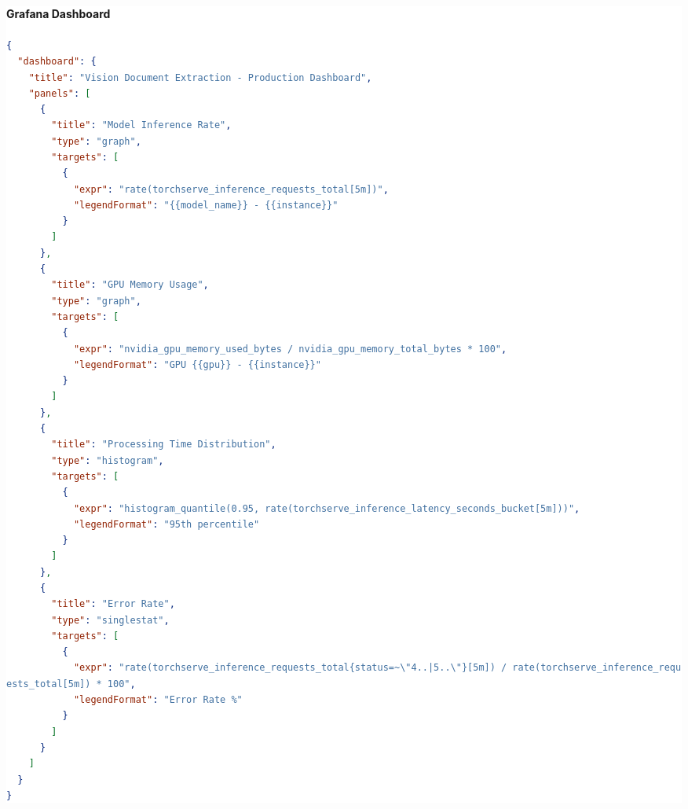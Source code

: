 #### Grafana Dashboard

```json
{
  "dashboard": {
    "title": "Vision Document Extraction - Production Dashboard",
    "panels": [
      {
        "title": "Model Inference Rate",
        "type": "graph",
        "targets": [
          {
            "expr": "rate(torchserve_inference_requests_total[5m])",
            "legendFormat": "{{model_name}} - {{instance}}"
          }
        ]
      },
      {
        "title": "GPU Memory Usage",
        "type": "graph",
        "targets": [
          {
            "expr": "nvidia_gpu_memory_used_bytes / nvidia_gpu_memory_total_bytes * 100",
            "legendFormat": "GPU {{gpu}} - {{instance}}"
          }
        ]
      },
      {
        "title": "Processing Time Distribution",
        "type": "histogram",
        "targets": [
          {
            "expr": "histogram_quantile(0.95, rate(torchserve_inference_latency_seconds_bucket[5m]))",
            "legendFormat": "95th percentile"
          }
        ]
      },
      {
        "title": "Error Rate",
        "type": "singlestat",
        "targets": [
          {
            "expr": "rate(torchserve_inference_requests_total{status=~\"4..|5..\"}[5m]) / rate(torchserve_inference_requests_total[5m]) * 100",
            "legendFormat": "Error Rate %"
          }
        ]
      }
    ]
  }
}
```
